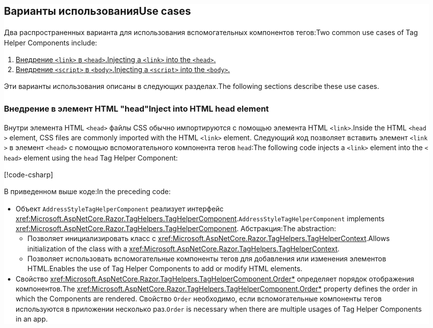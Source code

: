## <a name="use-cases"></a><span data-ttu-id="c8582-111">Варианты использования</span><span class="sxs-lookup"><span data-stu-id="c8582-111">Use cases</span></span>

<span data-ttu-id="c8582-112">Два распространенных варианта для использования вспомогательных компонентов тегов:</span><span class="sxs-lookup"><span data-stu-id="c8582-112">Two common use cases of Tag Helper Components include:</span></span>

1. [<span data-ttu-id="c8582-113">Внедрение `<link>` в `<head>`.</span><span class="sxs-lookup"><span data-stu-id="c8582-113">Injecting a `<link>` into the `<head>`.</span></span>](#inject-into-html-head-element)
1. [<span data-ttu-id="c8582-114">Внедрение `<script>` в `<body>`.</span><span class="sxs-lookup"><span data-stu-id="c8582-114">Injecting a `<script>` into the `<body>`.</span></span>](#inject-into-html-body-element)

<span data-ttu-id="c8582-115">Эти варианты использования описаны в следующих разделах.</span><span class="sxs-lookup"><span data-stu-id="c8582-115">The following sections describe these use cases.</span></span>

### <a name="inject-into-html-head-element"></a><span data-ttu-id="c8582-116">Внедрение в элемент HTML "head"</span><span class="sxs-lookup"><span data-stu-id="c8582-116">Inject into HTML head element</span></span>

<span data-ttu-id="c8582-117">Внутри элемента HTML `<head>` файлы CSS обычно импортируются с помощью элемента HTML `<link>`.</span><span class="sxs-lookup"><span data-stu-id="c8582-117">Inside the HTML `<head>` element, CSS files are commonly imported with the HTML `<link>` element.</span></span> <span data-ttu-id="c8582-118">Следующий код позволяет вставить элемент `<link>` в элемент `<head>` с помощью вспомогательного компонента тегов `head`:</span><span class="sxs-lookup"><span data-stu-id="c8582-118">The following code injects a `<link>` element into the `<head>` element using the `head` Tag Helper Component:</span></span>

[!code-csharp[](th-components/samples/RazorPagesSample/TagHelpers/AddressStyleTagHelperComponent.cs)]

<span data-ttu-id="c8582-119">В приведенном выше коде:</span><span class="sxs-lookup"><span data-stu-id="c8582-119">In the preceding code:</span></span>

* <span data-ttu-id="c8582-120">Объект `AddressStyleTagHelperComponent` реализует интерфейс <xref:Microsoft.AspNetCore.Razor.TagHelpers.TagHelperComponent>.</span><span class="sxs-lookup"><span data-stu-id="c8582-120">`AddressStyleTagHelperComponent` implements <xref:Microsoft.AspNetCore.Razor.TagHelpers.TagHelperComponent>.</span></span> <span data-ttu-id="c8582-121">Абстракция:</span><span class="sxs-lookup"><span data-stu-id="c8582-121">The abstraction:</span></span>
  * <span data-ttu-id="c8582-122">Позволяет инициализировать класс с <xref:Microsoft.AspNetCore.Razor.TagHelpers.TagHelperContext>.</span><span class="sxs-lookup"><span data-stu-id="c8582-122">Allows initialization of the class with a <xref:Microsoft.AspNetCore.Razor.TagHelpers.TagHelperContext>.</span></span>
  * <span data-ttu-id="c8582-123">Позволяет использовать вспомогательные компоненты тегов для добавления или изменения элементов HTML.</span><span class="sxs-lookup"><span data-stu-id="c8582-123">Enables the use of Tag Helper Components to add or modify HTML elements.</span></span>
* <span data-ttu-id="c8582-124">Свойство <xref:Microsoft.AspNetCore.Razor.TagHelpers.TagHelperComponent.Order*> определяет порядок отображения компонентов.</span><span class="sxs-lookup"><span data-stu-id="c8582-124">The <xref:Microsoft.AspNetCore.Razor.TagHelpers.TagHelperComponent.Order*> property defines the order in which the Components are rendered.</span></span> <span data-ttu-id="c8582-125">Свойство `Order` необходимо, если вспомогательные компоненты тегов используются в приложении несколько раз.</span><span class="sxs-lookup"><span data-stu-id="c8582-125">`Order` is necessary when there are multiple usages of Tag Helper Components in an app.</span></span>